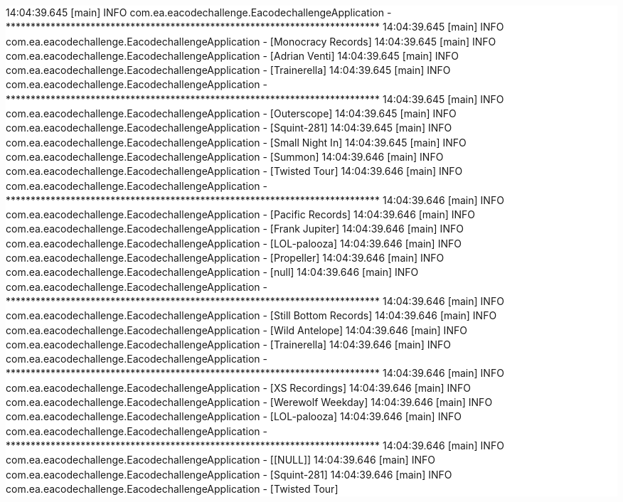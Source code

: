 14:04:39.645 [main] INFO com.ea.eacodechallenge.EacodechallengeApplication - ***************************************************************************
14:04:39.645 [main] INFO com.ea.eacodechallenge.EacodechallengeApplication - [Monocracy Records]
14:04:39.645 [main] INFO com.ea.eacodechallenge.EacodechallengeApplication - 	[Adrian Venti]
14:04:39.645 [main] INFO com.ea.eacodechallenge.EacodechallengeApplication - 		[Trainerella]
14:04:39.645 [main] INFO com.ea.eacodechallenge.EacodechallengeApplication - ***************************************************************************
14:04:39.645 [main] INFO com.ea.eacodechallenge.EacodechallengeApplication - [Outerscope]
14:04:39.645 [main] INFO com.ea.eacodechallenge.EacodechallengeApplication - 	[Squint-281]
14:04:39.645 [main] INFO com.ea.eacodechallenge.EacodechallengeApplication - 		[Small Night In]
14:04:39.645 [main] INFO com.ea.eacodechallenge.EacodechallengeApplication - 	[Summon]
14:04:39.646 [main] INFO com.ea.eacodechallenge.EacodechallengeApplication - 		[Twisted Tour]
14:04:39.646 [main] INFO com.ea.eacodechallenge.EacodechallengeApplication - ***************************************************************************
14:04:39.646 [main] INFO com.ea.eacodechallenge.EacodechallengeApplication - [Pacific Records]
14:04:39.646 [main] INFO com.ea.eacodechallenge.EacodechallengeApplication - 	[Frank Jupiter]
14:04:39.646 [main] INFO com.ea.eacodechallenge.EacodechallengeApplication - 		[LOL-palooza]
14:04:39.646 [main] INFO com.ea.eacodechallenge.EacodechallengeApplication - 	[Propeller]
14:04:39.646 [main] INFO com.ea.eacodechallenge.EacodechallengeApplication - 		[null]
14:04:39.646 [main] INFO com.ea.eacodechallenge.EacodechallengeApplication - ***************************************************************************
14:04:39.646 [main] INFO com.ea.eacodechallenge.EacodechallengeApplication - [Still Bottom Records]
14:04:39.646 [main] INFO com.ea.eacodechallenge.EacodechallengeApplication - 	[Wild Antelope]
14:04:39.646 [main] INFO com.ea.eacodechallenge.EacodechallengeApplication - 		[Trainerella]
14:04:39.646 [main] INFO com.ea.eacodechallenge.EacodechallengeApplication - ***************************************************************************
14:04:39.646 [main] INFO com.ea.eacodechallenge.EacodechallengeApplication - [XS Recordings]
14:04:39.646 [main] INFO com.ea.eacodechallenge.EacodechallengeApplication - 	[Werewolf Weekday]
14:04:39.646 [main] INFO com.ea.eacodechallenge.EacodechallengeApplication - 		[LOL-palooza]
14:04:39.646 [main] INFO com.ea.eacodechallenge.EacodechallengeApplication - ***************************************************************************
14:04:39.646 [main] INFO com.ea.eacodechallenge.EacodechallengeApplication - [[NULL]]
14:04:39.646 [main] INFO com.ea.eacodechallenge.EacodechallengeApplication - 	[Squint-281]
14:04:39.646 [main] INFO com.ea.eacodechallenge.EacodechallengeApplication - 		[Twisted Tour]

